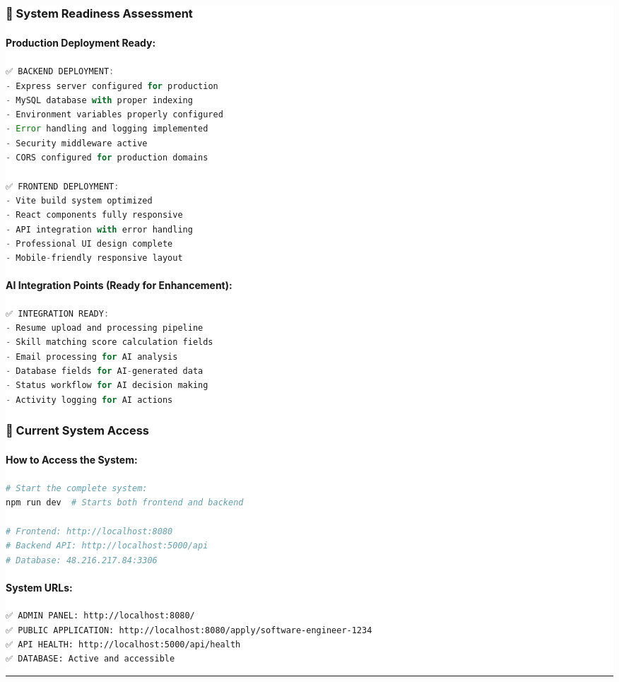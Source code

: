 ### **🚀 System Readiness Assessment**

#### **Production Deployment Ready:**
```javascript
✅ BACKEND DEPLOYMENT:
- Express server configured for production
- MySQL database with proper indexing
- Environment variables properly configured
- Error handling and logging implemented
- Security middleware active
- CORS configured for production domains

✅ FRONTEND DEPLOYMENT:
- Vite build system optimized
- React components fully responsive
- API integration with error handling
- Professional UI design complete
- Mobile-friendly responsive layout
```

#### **AI Integration Points (Ready for Enhancement):**
```javascript
✅ INTEGRATION READY:
- Resume upload and processing pipeline
- Skill matching score calculation fields
- Email processing for AI analysis
- Database fields for AI-generated data
- Status workflow for AI decision making
- Activity logging for AI actions
```

### **📝 Current System Access**

#### **How to Access the System:**
```bash
# Start the complete system:
npm run dev  # Starts both frontend and backend

# Frontend: http://localhost:8080
# Backend API: http://localhost:5000/api
# Database: 48.216.217.84:3306
```

#### **System URLs:**
```
✅ ADMIN PANEL: http://localhost:8080/
✅ PUBLIC APPLICATION: http://localhost:8080/apply/software-engineer-1234
✅ API HEALTH: http://localhost:5000/api/health
✅ DATABASE: Active and accessible
```

---
